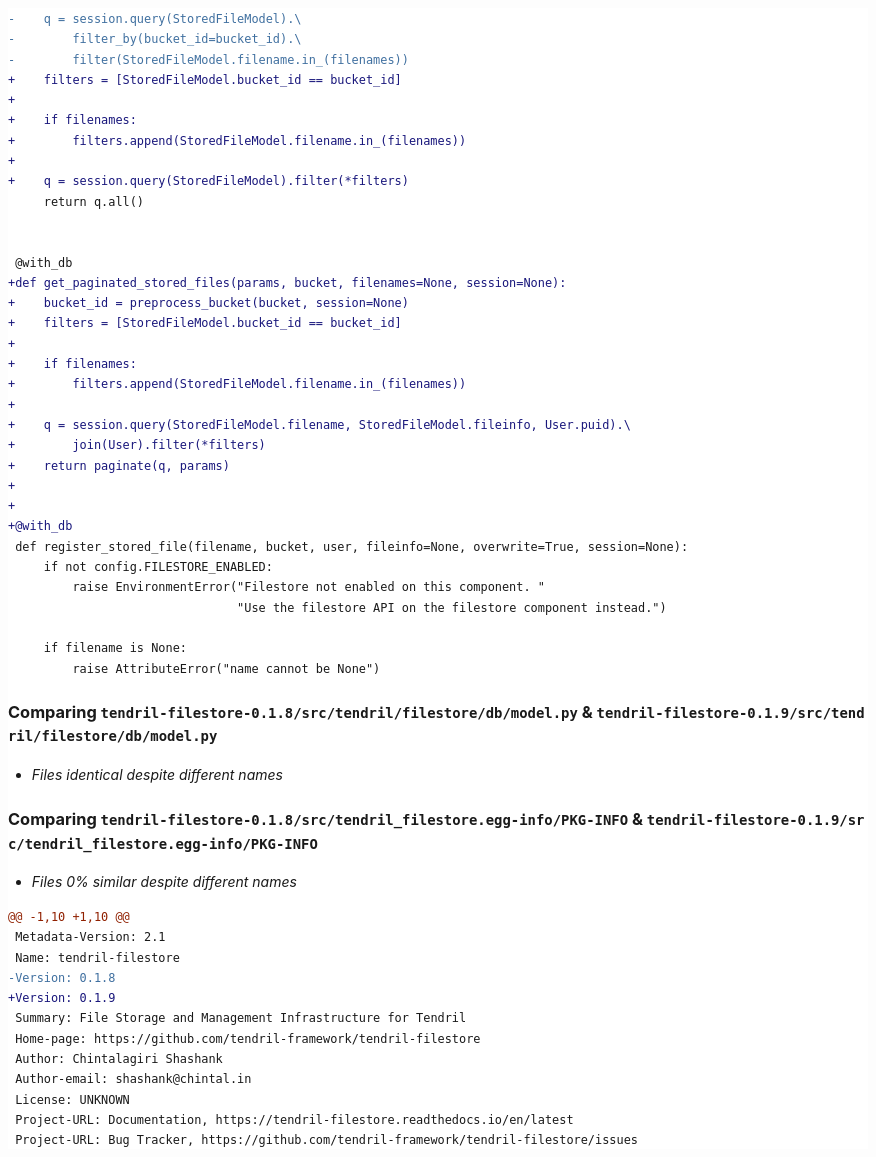 ```diff
-    q = session.query(StoredFileModel).\
-        filter_by(bucket_id=bucket_id).\
-        filter(StoredFileModel.filename.in_(filenames))
+    filters = [StoredFileModel.bucket_id == bucket_id]
+
+    if filenames:
+        filters.append(StoredFileModel.filename.in_(filenames))
+
+    q = session.query(StoredFileModel).filter(*filters)
     return q.all()
 
 
 @with_db
+def get_paginated_stored_files(params, bucket, filenames=None, session=None):
+    bucket_id = preprocess_bucket(bucket, session=None)
+    filters = [StoredFileModel.bucket_id == bucket_id]
+
+    if filenames:
+        filters.append(StoredFileModel.filename.in_(filenames))
+
+    q = session.query(StoredFileModel.filename, StoredFileModel.fileinfo, User.puid).\
+        join(User).filter(*filters)
+    return paginate(q, params)
+
+
+@with_db
 def register_stored_file(filename, bucket, user, fileinfo=None, overwrite=True, session=None):
     if not config.FILESTORE_ENABLED:
         raise EnvironmentError("Filestore not enabled on this component. "
                                "Use the filestore API on the filestore component instead.")
 
     if filename is None:
         raise AttributeError("name cannot be None")
```

### Comparing `tendril-filestore-0.1.8/src/tendril/filestore/db/model.py` & `tendril-filestore-0.1.9/src/tendril/filestore/db/model.py`

 * *Files identical despite different names*

### Comparing `tendril-filestore-0.1.8/src/tendril_filestore.egg-info/PKG-INFO` & `tendril-filestore-0.1.9/src/tendril_filestore.egg-info/PKG-INFO`

 * *Files 0% similar despite different names*

```diff
@@ -1,10 +1,10 @@
 Metadata-Version: 2.1
 Name: tendril-filestore
-Version: 0.1.8
+Version: 0.1.9
 Summary: File Storage and Management Infrastructure for Tendril
 Home-page: https://github.com/tendril-framework/tendril-filestore
 Author: Chintalagiri Shashank
 Author-email: shashank@chintal.in
 License: UNKNOWN
 Project-URL: Documentation, https://tendril-filestore.readthedocs.io/en/latest
 Project-URL: Bug Tracker, https://github.com/tendril-framework/tendril-filestore/issues
```
